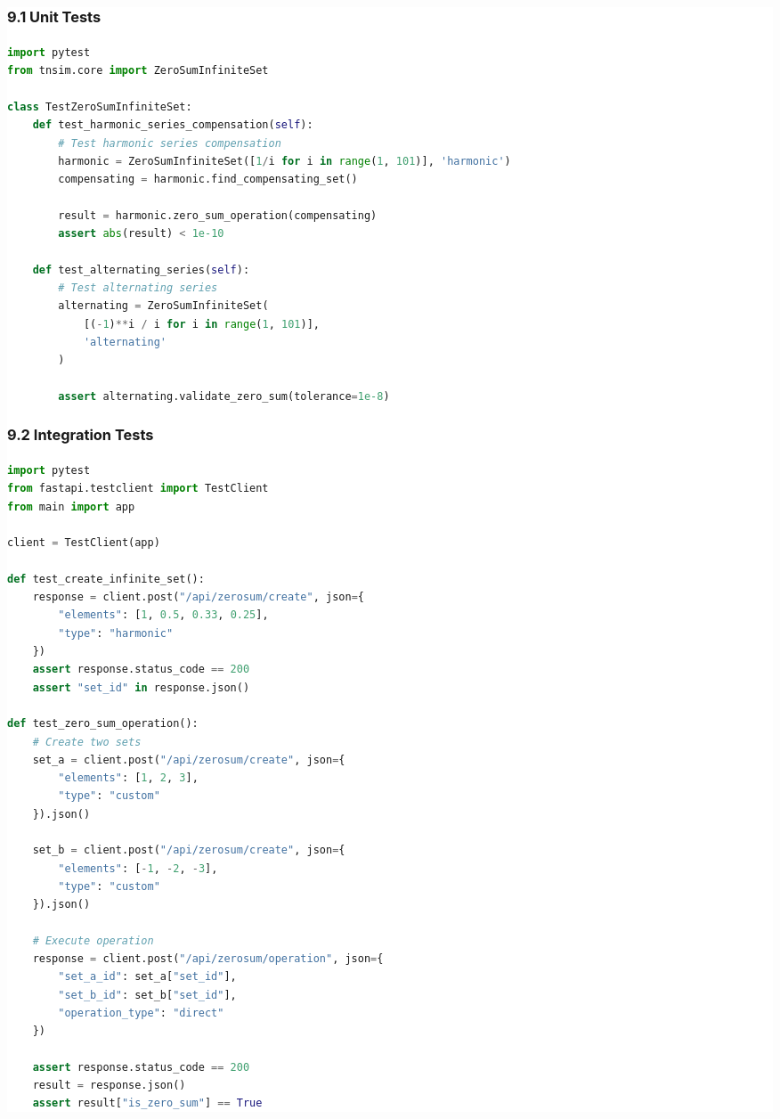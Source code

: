 ### 9.1 Unit Tests

```python
import pytest
from tnsim.core import ZeroSumInfiniteSet

class TestZeroSumInfiniteSet:
    def test_harmonic_series_compensation(self):
        # Test harmonic series compensation
        harmonic = ZeroSumInfiniteSet([1/i for i in range(1, 101)], 'harmonic')
        compensating = harmonic.find_compensating_set()
        
        result = harmonic.zero_sum_operation(compensating)
        assert abs(result) < 1e-10
    
    def test_alternating_series(self):
        # Test alternating series
        alternating = ZeroSumInfiniteSet(
            [(-1)**i / i for i in range(1, 101)], 
            'alternating'
        )
        
        assert alternating.validate_zero_sum(tolerance=1e-8)
```

### 9.2 Integration Tests

```python
import pytest
from fastapi.testclient import TestClient
from main import app

client = TestClient(app)

def test_create_infinite_set():
    response = client.post("/api/zerosum/create", json={
        "elements": [1, 0.5, 0.33, 0.25],
        "type": "harmonic"
    })
    assert response.status_code == 200
    assert "set_id" in response.json()

def test_zero_sum_operation():
    # Create two sets
    set_a = client.post("/api/zerosum/create", json={
        "elements": [1, 2, 3],
        "type": "custom"
    }).json()
    
    set_b = client.post("/api/zerosum/create", json={
        "elements": [-1, -2, -3],
        "type": "custom"
    }).json()
    
    # Execute operation
    response = client.post("/api/zerosum/operation", json={
        "set_a_id": set_a["set_id"],
        "set_b_id": set_b["set_id"],
        "operation_type": "direct"
    })
    
    assert response.status_code == 200
    result = response.json()
    assert result["is_zero_sum"] == True
```